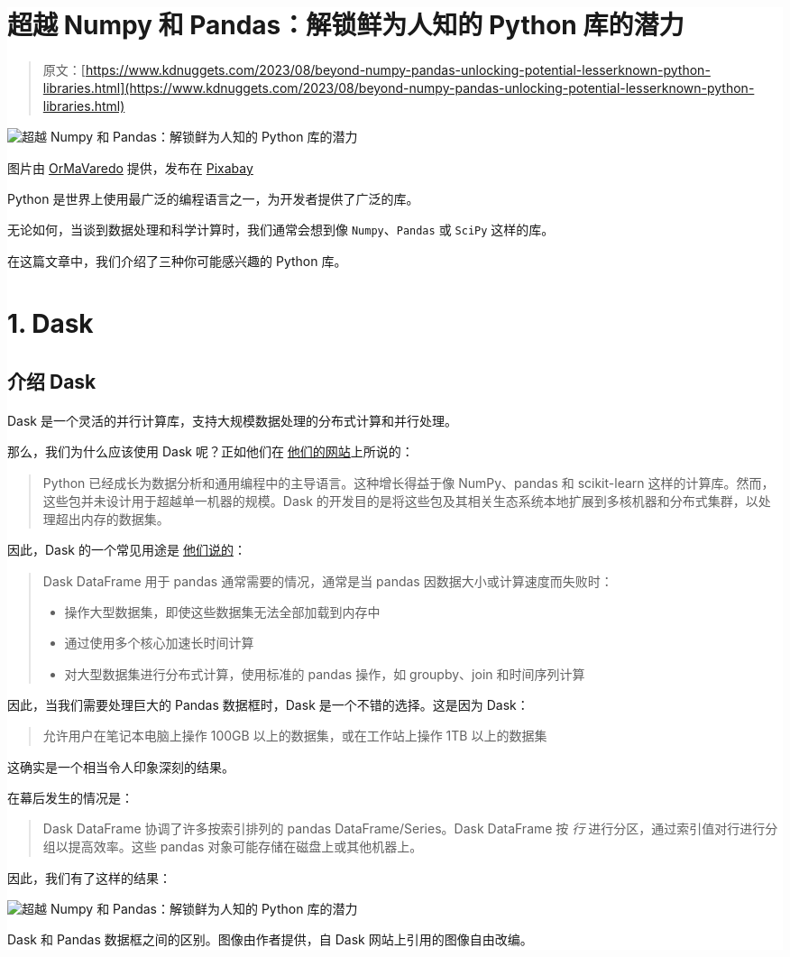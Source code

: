 # 超越 Numpy 和 Pandas：解锁鲜为人知的 Python 库的潜力

> 原文：[https://www.kdnuggets.com/2023/08/beyond-numpy-pandas-unlocking-potential-lesserknown-python-libraries.html](https://www.kdnuggets.com/2023/08/beyond-numpy-pandas-unlocking-potential-lesserknown-python-libraries.html)

![超越 Numpy 和 Pandas：解锁鲜为人知的 Python 库的潜力](../Images/8924a62a76a8da5ab3c63d2d62fc1a70.png)

图片由 [OrMaVaredo](https://pixabay.com/it/users/ormavaredo-14515736/?utm_source=link-attribution&utm_medium=referral&utm_campaign=image&utm_content=5826755) 提供，发布在 [Pixabay](https://pixabay.com/it//?utm_source=link-attribution&utm_medium=referral&utm_campaign=image&utm_content=5826755)

Python 是世界上使用最广泛的编程语言之一，为开发者提供了广泛的库。

无论如何，当谈到数据处理和科学计算时，我们通常会想到像 `Numpy`、`Pandas` 或 `SciPy` 这样的库。

在这篇文章中，我们介绍了三种你可能感兴趣的 Python 库。

# 1\. Dask

## 介绍 Dask

Dask 是一个灵活的并行计算库，支持大规模数据处理的分布式计算和并行处理。

那么，我们为什么应该使用 Dask 呢？正如他们在 [他们的网站](https://www.dask.org/)上所说的：

> Python 已经成长为数据分析和通用编程中的主导语言。这种增长得益于像 NumPy、pandas 和 scikit-learn 这样的计算库。然而，这些包并未设计用于超越单一机器的规模。Dask 的开发目的是将这些包及其相关生态系统本地扩展到多核机器和分布式集群，以处理超出内存的数据集。

因此，Dask 的一个常见用途是 [他们说的](https://docs.dask.org/en/latest/dataframe.html)：

> Dask DataFrame 用于 pandas 通常需要的情况，通常是当 pandas 因数据大小或计算速度而失败时：
> 
> - 操作大型数据集，即使这些数据集无法全部加载到内存中
> 
> - 通过使用多个核心加速长时间计算
> 
> - 对大型数据集进行分布式计算，使用标准的 pandas 操作，如 groupby、join 和时间序列计算

因此，当我们需要处理巨大的 Pandas 数据框时，Dask 是一个不错的选择。这是因为 Dask：

> 允许用户在笔记本电脑上操作 100GB 以上的数据集，或在工作站上操作 1TB 以上的数据集

这确实是一个相当令人印象深刻的结果。

在幕后发生的情况是：

> Dask DataFrame 协调了许多按索引排列的 pandas DataFrame/Series。Dask DataFrame 按 *行* 进行分区，通过索引值对行进行分组以提高效率。这些 pandas 对象可能存储在磁盘上或其他机器上。

因此，我们有了这样的结果：

![超越 Numpy 和 Pandas：解锁鲜为人知的 Python 库的潜力](../Images/bde0c15d84502738b390a1f47612f471.png)

Dask 和 Pandas 数据框之间的区别。图像由作者提供，自 Dask 网站上引用的图像自由改编。
